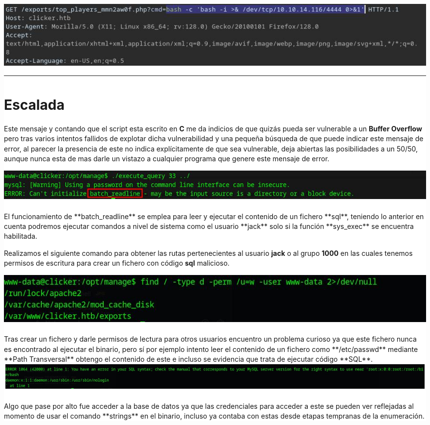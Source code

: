 <div style="text-align: center;">
		<img src="/assets/images/Clicker/revshell.jpg" alt="Clicker-webFilesBackup" width="1000" oncontextmenu="return false;" />
</div>


--------

# Escalada 

Este mensaje y contando que el script esta escrito en **C** me da indicios de que quizás pueda ser vulnerable a un **Buffer Overflow** pero tras varios intentos fallidos de explotar dicha vulnerabilidad y una pequeña búsqueda de que puede indicar este mensaje de error, al parecer la presencia de este no indica explícitamente de que sea vulnerable, deja abiertas las posibilidades a un 50/50, aunque nunca esta de mas darle un vistazo a cualquier programa que genere este mensaje de error.

<div style="text-align: center;">
		<img src="/assets/images/Clicker/batchReadline.jpg" alt="Clicker-webFilesBackup" width="1000" oncontextmenu="return false;" />
</div>
<br>
El funcionamiento de **batch_readline** se emplea para leer y ejecutar el contenido de un fichero **sql**, teniendo lo anterior en cuenta podremos ejecutar comandos a nivel de sistema como el usuario **jack** solo si la función **sys_exec** se encuentra habilitada.

Realizamos el siguiente comando para obtener las rutas pertenecientes al usuario **jack** o al grupo **1000** en las cuales tenemos permisos de escritura para crear un fichero con código **sql** malicioso.

<div style="text-align: center;">
		<img src="/assets/images/Clicker/writableRoute.jpg" alt="Clicker-webFilesBackup" width="1000" oncontextmenu="return false;" />
</div>
<br>
Tras crear un fichero y darle permisos de lectura para otros usuarios encuentro un problema curioso ya que este fichero nunca es encontrado al ejecutar el binario, pero sí por ejemplo intento leer el contenido de un fichero como **/etc/passwd** mediante **Path Transversal** obtengo el contenido de este e incluso se evidencia que trata de ejecutar código **SQL**.

<div style="text-align: center;">
		<img src="/assets/images/Clicker/SQLerror.jpg" alt="Clicker-webFilesBackup" width="1000" height="50" oncontextmenu="return false;" />
</div>
<br>
Algo que pase por alto fue acceder a la base de datos ya que las credenciales para acceder a este se pueden ver reflejadas al momento de usar el comando **strings** en el binario, incluso ya contaba con estas desde etapas tempranas de la enumeración.
